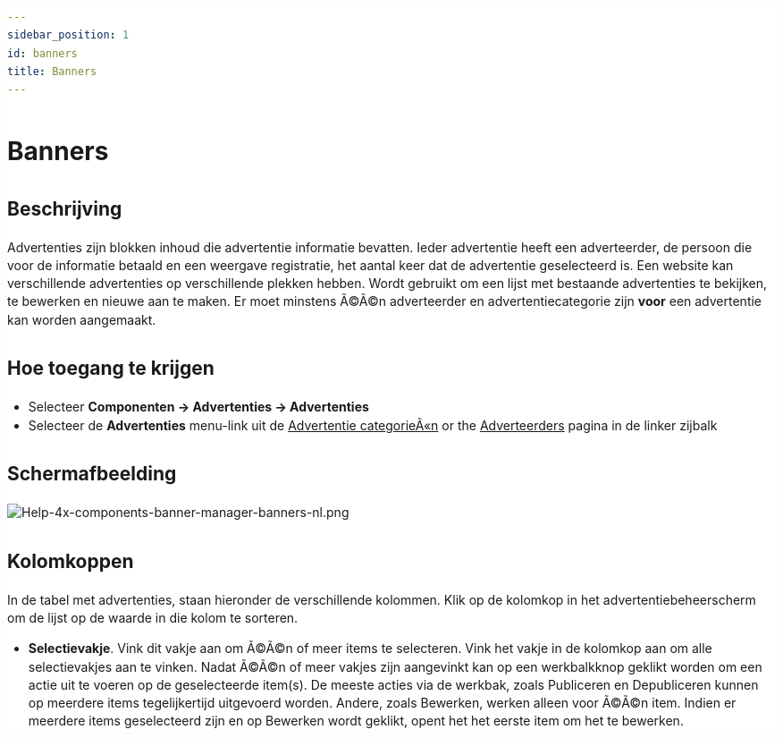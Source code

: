 ```yaml
---
sidebar_position: 1
id: banners
title: Banners
---
```

# Banners
## Beschrijving

Advertenties zijn blokken inhoud die advertentie informatie bevatten.
Ieder advertentie heeft een adverteerder, de persoon die voor de
informatie betaald en een weergave registratie, het aantal keer dat de
advertentie geselecteerd is. Een website kan verschillende advertenties
op verschillende plekken hebben. Wordt gebruikt om een lijst met
bestaande advertenties te bekijken, te bewerken en nieuwe aan te maken.
Er moet minstens Ã©Ã©n adverteerder en advertentiecategorie zijn
**voor** een advertentie kan worden aangemaakt.

## Hoe toegang te krijgen

- Selecteer **Componenten **→** Advertenties **→** Advertenties**
- Selecteer de **Advertenties** menu-link uit de [Advertentie
  categorieÃ«n](https://docs.joomla.org/Help4.x:Banners:_Categories/nl "Help4.x:Banners: Categories/nl")
  or the
  [Adverteerders](https://docs.joomla.org/Help4.x:Banners:_Clients/nl "Help4.x:Banners: Clients/nl")
  pagina in de linker zijbalk

## Schermafbeelding

<img
src="https://docs.joomla.org/images/thumb/e/e4/Help-4x-components-banner-manager-banners-nl.png/800px-Help-4x-components-banner-manager-banners-nl.png"
decoding="async"
srcset="https://docs.joomla.org/images/thumb/e/e4/Help-4x-components-banner-manager-banners-nl.png/1200px-Help-4x-components-banner-manager-banners-nl.png 1.5x, https://docs.joomla.org/images/e/e4/Help-4x-components-banner-manager-banners-nl.png 2x"
data-file-width="1403" data-file-height="507" width="800" height="289"
alt="Help-4x-components-banner-manager-banners-nl.png" />

## Kolomkoppen

In de tabel met advertenties, staan hieronder de verschillende kolommen.
Klik op de kolomkop in het advertentiebeheerscherm om de lijst op de
waarde in die kolom te sorteren.

- **Selectievakje**. Vink dit vakje aan om Ã©Ã©n of meer items te
  selecteren. Vink het vakje in de kolomkop aan om alle selectievakjes
  aan te vinken. Nadat Ã©Ã©n of meer vakjes zijn aangevinkt kan op een
  werkbalkknop geklikt worden om een actie uit te voeren op de
  geselecteerde item(s). De meeste acties via de werkbak, zoals
  Publiceren en Depubliceren kunnen op meerdere items tegelijkertijd
  uitgevoerd worden. Andere, zoals Bewerken, werken alleen voor Ã©Ã©n
  item. Indien er meerdere items geselecteerd zijn en op Bewerken wordt
  geklikt, opent het het eerste item om het te bewerken.
